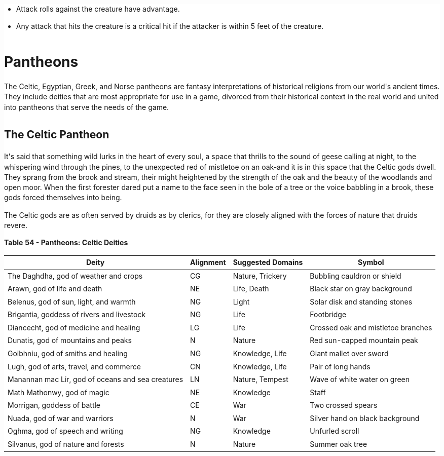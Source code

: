   - Attack rolls against the creature have advantage.

  - Any attack that hits the creature is a critical hit if the attacker is within 5 feet of the creature.

# Pantheons

The Celtic, Egyptian, Greek, and Norse pantheons are fantasy interpretations of historical religions from our world's ancient times. They include deities that are most appropriate for use in a game, divorced from their historical context in the real world and united into pantheons that serve the needs of the game.

## The Celtic Pantheon

It's said that something wild lurks in the heart of every soul, a space that thrills to the sound of geese calling at night, to the whispering wind through the pines, to the unexpected red of mistletoe on an oak-and it is in this space that the Celtic gods dwell. They sprang from the brook and stream, their might heightened by the strength of the oak and the beauty of the woodlands and open moor. When the first forester dared put a name to the face seen in the bole of a tree or the voice babbling in a brook, these gods forced themselves into being.

The Celtic gods are as often served by druids as by clerics, for they are closely aligned with the forces of nature that druids revere.

**Table** **54 - Pantheons: Celtic Deities**

| **Deity**                                         | **Alignment** | **Suggested Domains** | **Symbol**                         |
| ------------------------------------------------- | ------------- | --------------------- | ---------------------------------- |
| The Daghdha, god of weather and crops             | CG            | Nature, Trickery      | Bubbling cauldron or shield        |
| Arawn, god of life and death                      | NE            | Life, Death           | Black star on gray background      |
| Belenus, god of sun, light, and warmth            | NG            | Light                 | Solar disk and standing stones     |
| Brigantia, goddess of rivers and livestock        | NG            | Life                  | Footbridge                         |
| Diancecht, god of medicine and healing            | LG            | Life                  | Crossed oak and mistletoe branches |
| Dunatis, god of mountains and peaks               | N             | Nature                | Red sun-capped mountain peak       |
| Goibhniu, god of smiths and healing               | NG            | Knowledge, Life       | Giant mallet over sword            |
| Lugh, god of arts, travel, and commerce           | CN            | Knowledge, Life       | Pair of long hands                 |
| Manannan mac Lir, god of oceans and sea creatures | LN            | Nature, Tempest       | Wave of white water on green       |
| Math Mathonwy, god of magic                       | NE            | Knowledge             | Staff                              |
| Morrigan, goddess of battle                       | CE            | War                   | Two crossed spears                 |
| Nuada, god of war and warriors                    | N             | War                   | Silver hand on black background    |
| Oghma, god of speech and writing                  | NG            | Knowledge             | Unfurled scroll                    |
| Silvanus, god of nature and forests               | N             | Nature                | Summer oak tree                    |
